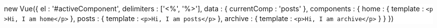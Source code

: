 new Vue({
  el : '#activeComponent',
  delimiters : ['<%', '%>'],
  data : {
    currentComp : 'posts'
  },
  components : {
    home : {
      template : `<p>Hi, I am home</p>`
    },
    posts : {
      template : `<p>Hi, I am posts</p>`
    },
    archive : {
      template : `<p>Hi, I am archive</p>`
    }
  }
})
</script>

